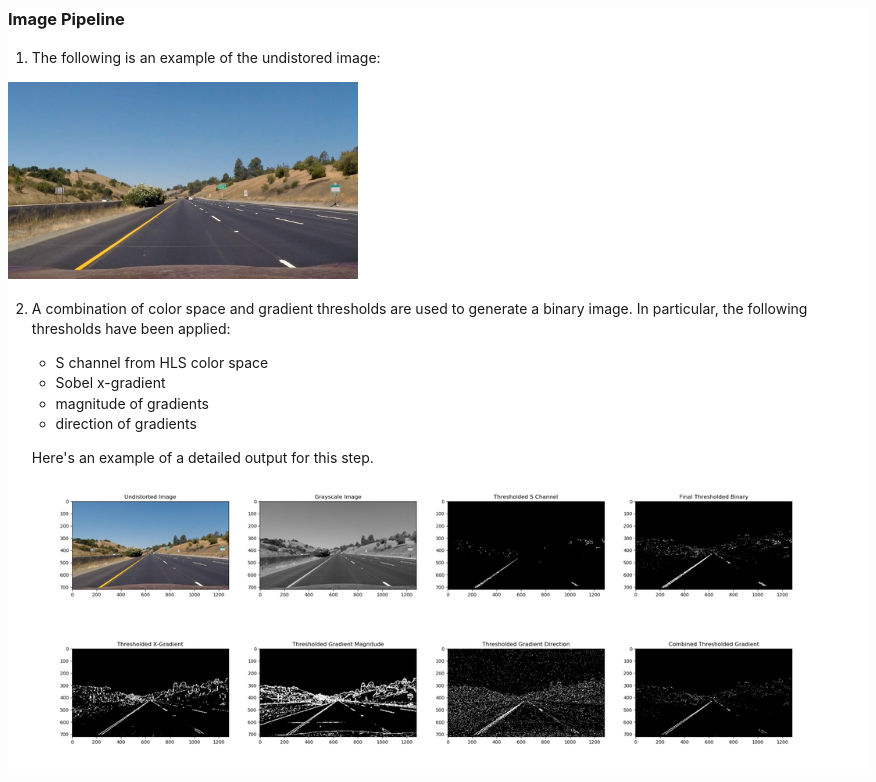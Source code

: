 ### **Image Pipeline**

1. The following is an example of the undistored image:  
<img src="./test_images/straight_lines1.jpg" alt="Road Transformed" width="350">  

2. A combination of color space and gradient thresholds are used to generate a binary image. In particular, the following thresholds have been applied:
    * S channel from HLS color space
    * Sobel x-gradient
    * magnitude of gradients
    * direction of gradients

    Here's an example of a detailed output for this step.  
    <img src="./debug_outputs/binary_combo_detail.jpg" alt="Binary Detail" width="800">  

